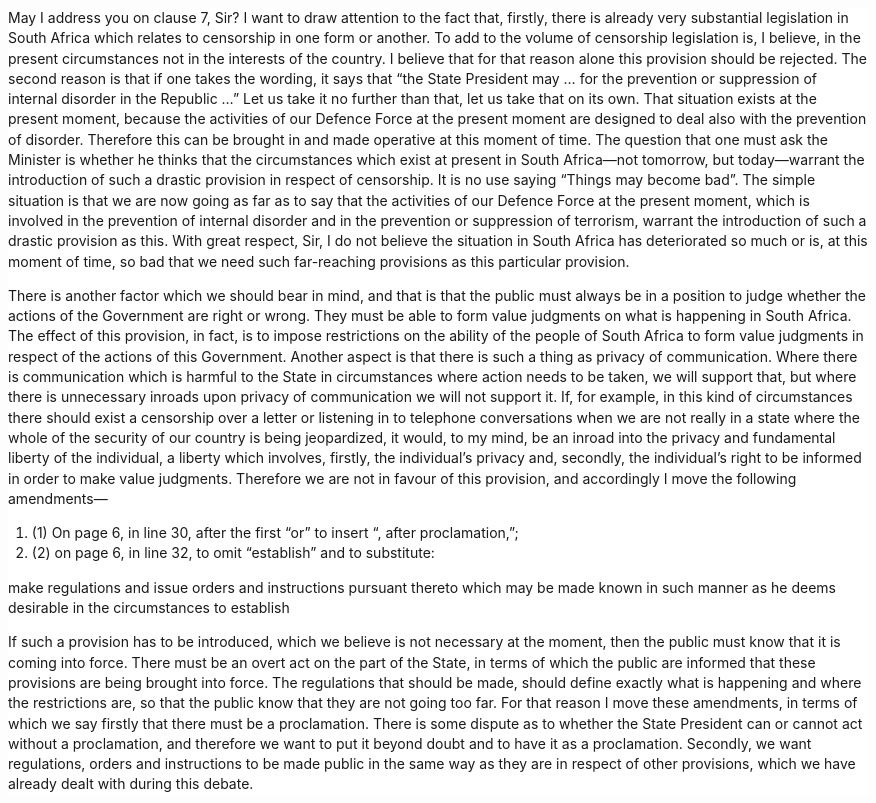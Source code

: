 <p>May I address you on clause 7, Sir&#x003F; I want to draw attention to the fact that, firstly, there is already very substantial legislation in South Africa which relates to censorship in one form or another. To add to the volume of censorship legislation is, I believe, in the present circumstances not in the interests of the country. I believe that for that reason alone this provision should be rejected. The second reason is that if one takes the wording, it says that &#x201C;the State President may &#x2026; for the prevention or suppression of internal disorder in the Republic &#x2026;&#x201D; Let us take it no further than that, let us take that on its own. That situation exists at the present moment, because the activities of our Defence Force at the present moment are designed to deal also with the prevention of disorder. Therefore this can be brought in and made operative at this moment of time. The question that one must ask the Minister is whether he thinks that the circumstances which exist at present in South Africa&#x2014;not tomorrow, but today&#x2014;warrant the introduction of such a drastic provision in respect of censorship. It is no use saying &#x201C;Things may become bad&#x201D;. The simple situation is that we are now going as far as to say that the activities of our Defence Force at the present moment, which is involved in the prevention of internal disorder and in the prevention or suppression of terrorism, warrant the introduction of such a drastic provision as this. With great respect, Sir, I do not believe the situation in South Africa has deteriorated so much or is, at this moment of time, so bad that we need such far-reaching provisions as this particular provision.</p>

<p>There is another factor which we should bear in mind, and that is that the public must always be in a position to judge whether the actions of the Government are right or wrong. They must be able to form value judgments on what is happening in South Africa. The effect of this provision, in fact, is to impose restrictions on the ability of the people of South Africa to form value judgments in respect of the actions of this Government. Another aspect is that there is such a thing as privacy of communication. Where there is communication which is harmful to the State in circumstances where action needs to be taken, we will support that, but where there is unnecessary inroads upon privacy of communication we will not support it. If, for example, in this kind of circumstances there should exist a censorship over a letter or listening in to telephone conversations when we are not really in a state where the whole of the security of our country is being jeopardized, it would, to my mind, be an inroad into the privacy and fundamental liberty of the individual, a liberty which involves, firstly, the individual&#x2019;s privacy and, secondly, the individual&#x2019;s right to be informed in order to make value judgments. Therefore we are not in favour of this provision, and accordingly I move the following amendments&#x2014;</p>

<ol>

<li>(1) On page 6, in line 30, after the first &#x201C;or&#x201D; to insert &#x201C;, after proclamation,&#x201D;;</li>

<li>(2) on page 6, in line 32, to omit &#x201C;establish&#x201D; and to substitute:</li>

</ol>

<block name="quote">make regulations and issue orders and instructions pursuant thereto which may be made known in such manner as he deems desirable in the circumstances to establish</block>

<p>If such a provision has to be introduced, which we believe is not necessary at the moment, then the public must know that it is coming into force. There must be an overt act on the part of the State, in terms of which the public are informed that these provisions are <span class="col_1957-1958" refersTo="page_0996"/>being brought into force. The regulations that should be made, should define exactly what is happening and where the restrictions are, so that the public know that they are not going too far. For that reason I move these amendments, in terms of which we say firstly that there must be a proclamation. There is some dispute as to whether the State President can or cannot act without a proclamation, and therefore we want to put it beyond doubt and to have it as a proclamation. Secondly, we want regulations, orders and instructions to be made public in the same way as they are in respect of other provisions, which we have already dealt with during this debate.</p>
